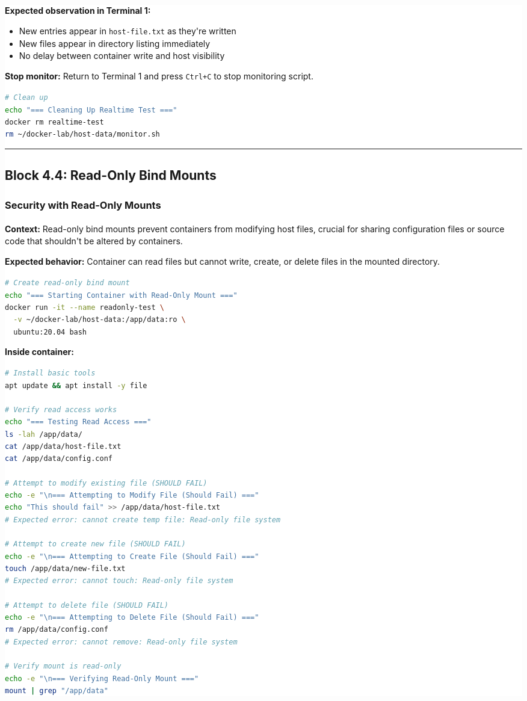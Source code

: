 ```bash
```

**Expected observation in Terminal 1:**
- New entries appear in `host-file.txt` as they're written
- New files appear in directory listing immediately
- No delay between container write and host visibility

**Stop monitor:** Return to Terminal 1 and press `Ctrl+C` to stop monitoring script.

```bash
# Clean up
echo "=== Cleaning Up Realtime Test ==="
docker rm realtime-test
rm ~/docker-lab/host-data/monitor.sh
```

---

## Block 4.4: Read-Only Bind Mounts

### Security with Read-Only Mounts

**Context:** Read-only bind mounts prevent containers from modifying host files, crucial for sharing configuration files or source code that shouldn't be altered by containers.

**Expected behavior:** Container can read files but cannot write, create, or delete files in the mounted directory.

```bash
# Create read-only bind mount
echo "=== Starting Container with Read-Only Mount ==="
docker run -it --name readonly-test \
  -v ~/docker-lab/host-data:/app/data:ro \
  ubuntu:20.04 bash
```

**Inside container:**

```bash
# Install basic tools
apt update && apt install -y file

# Verify read access works
echo "=== Testing Read Access ==="
ls -lah /app/data/
cat /app/data/host-file.txt
cat /app/data/config.conf

# Attempt to modify existing file (SHOULD FAIL)
echo -e "\n=== Attempting to Modify File (Should Fail) ==="
echo "This should fail" >> /app/data/host-file.txt
# Expected error: cannot create temp file: Read-only file system

# Attempt to create new file (SHOULD FAIL)
echo -e "\n=== Attempting to Create File (Should Fail) ==="
touch /app/data/new-file.txt
# Expected error: cannot touch: Read-only file system

# Attempt to delete file (SHOULD FAIL)
echo -e "\n=== Attempting to Delete File (Should Fail) ==="
rm /app/data/config.conf
# Expected error: cannot remove: Read-only file system

# Verify mount is read-only
echo -e "\n=== Verifying Read-Only Mount ==="
mount | grep "/app/data"

```
